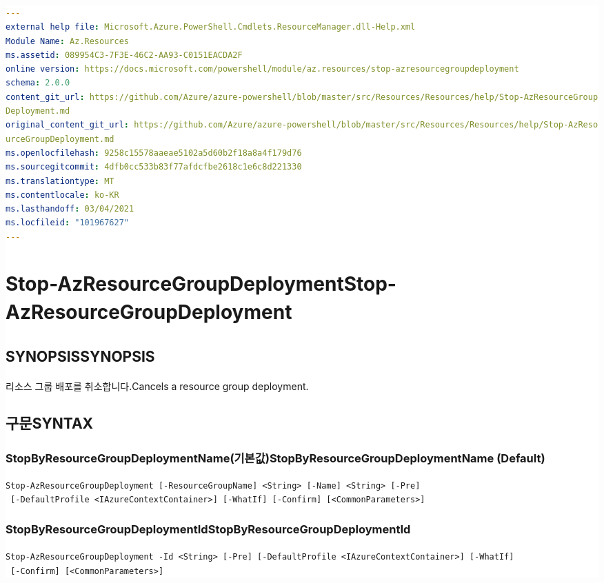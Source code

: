 ```yaml
---
external help file: Microsoft.Azure.PowerShell.Cmdlets.ResourceManager.dll-Help.xml
Module Name: Az.Resources
ms.assetid: 089954C3-7F3E-46C2-AA93-C0151EACDA2F
online version: https://docs.microsoft.com/powershell/module/az.resources/stop-azresourcegroupdeployment
schema: 2.0.0
content_git_url: https://github.com/Azure/azure-powershell/blob/master/src/Resources/Resources/help/Stop-AzResourceGroupDeployment.md
original_content_git_url: https://github.com/Azure/azure-powershell/blob/master/src/Resources/Resources/help/Stop-AzResourceGroupDeployment.md
ms.openlocfilehash: 9258c15578aaeae5102a5d60b2f18a8a4f179d76
ms.sourcegitcommit: 4dfb0cc533b83f77afdcfbe2618c1e6c8d221330
ms.translationtype: MT
ms.contentlocale: ko-KR
ms.lasthandoff: 03/04/2021
ms.locfileid: "101967627"
---
```

# <span data-ttu-id="9f7ad-101">Stop-AzResourceGroupDeployment</span><span class="sxs-lookup"><span data-stu-id="9f7ad-101">Stop-AzResourceGroupDeployment</span></span>

## <span data-ttu-id="9f7ad-102">SYNOPSIS</span><span class="sxs-lookup"><span data-stu-id="9f7ad-102">SYNOPSIS</span></span>
<span data-ttu-id="9f7ad-103">리소스 그룹 배포를 취소합니다.</span><span class="sxs-lookup"><span data-stu-id="9f7ad-103">Cancels a resource group deployment.</span></span>

## <span data-ttu-id="9f7ad-104">구문</span><span class="sxs-lookup"><span data-stu-id="9f7ad-104">SYNTAX</span></span>

### <span data-ttu-id="9f7ad-105">StopByResourceGroupDeploymentName(기본값)</span><span class="sxs-lookup"><span data-stu-id="9f7ad-105">StopByResourceGroupDeploymentName (Default)</span></span>
```
Stop-AzResourceGroupDeployment [-ResourceGroupName] <String> [-Name] <String> [-Pre]
 [-DefaultProfile <IAzureContextContainer>] [-WhatIf] [-Confirm] [<CommonParameters>]
```

### <span data-ttu-id="9f7ad-106">StopByResourceGroupDeploymentId</span><span class="sxs-lookup"><span data-stu-id="9f7ad-106">StopByResourceGroupDeploymentId</span></span>
```
Stop-AzResourceGroupDeployment -Id <String> [-Pre] [-DefaultProfile <IAzureContextContainer>] [-WhatIf]
 [-Confirm] [<CommonParameters>]
```
